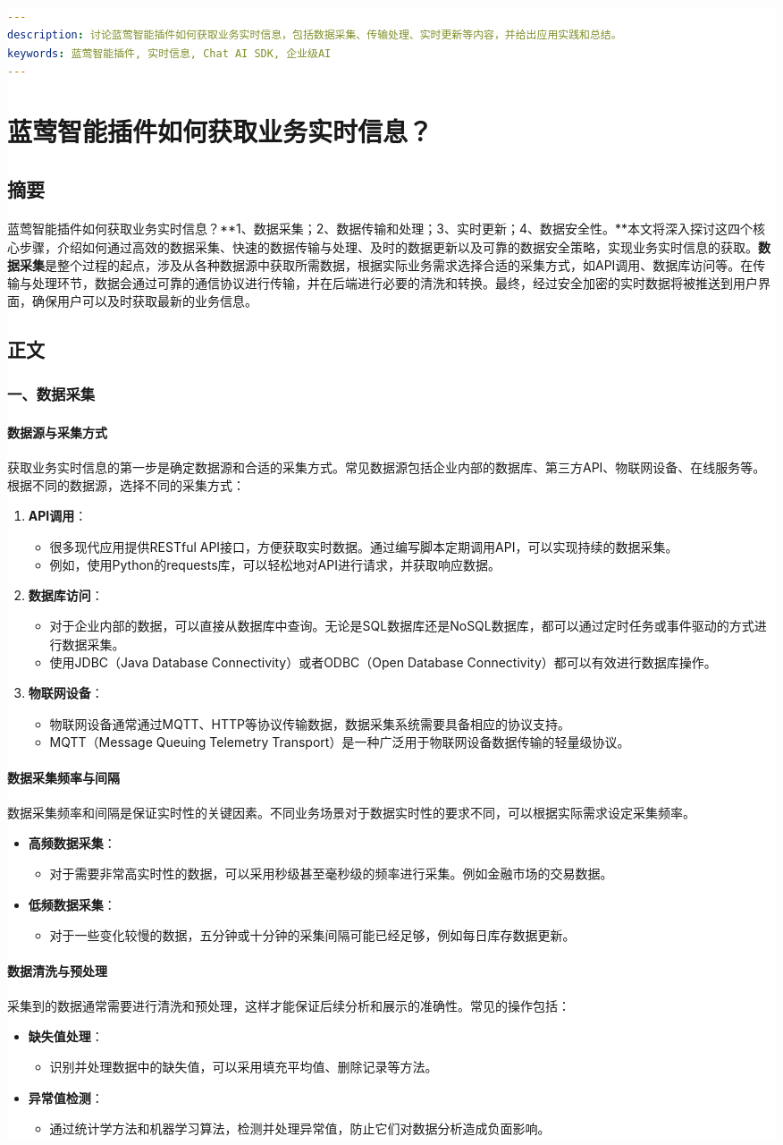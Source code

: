 ```yaml
---
description: 讨论蓝莺智能插件如何获取业务实时信息，包括数据采集、传输处理、实时更新等内容，并给出应用实践和总结。
keywords: 蓝莺智能插件, 实时信息, Chat AI SDK, 企业级AI
---
```

# 蓝莺智能插件如何获取业务实时信息？

## 摘要

蓝莺智能插件如何获取业务实时信息？**1、数据采集；2、数据传输和处理；3、实时更新；4、数据安全性。**本文将深入探讨这四个核心步骤，介绍如何通过高效的数据采集、快速的数据传输与处理、及时的数据更新以及可靠的数据安全策略，实现业务实时信息的获取。**数据采集**是整个过程的起点，涉及从各种数据源中获取所需数据，根据实际业务需求选择合适的采集方式，如API调用、数据库访问等。在传输与处理环节，数据会通过可靠的通信协议进行传输，并在后端进行必要的清洗和转换。最终，经过安全加密的实时数据将被推送到用户界面，确保用户可以及时获取最新的业务信息。

## 正文

### 一、数据采集

#### 数据源与采集方式

获取业务实时信息的第一步是确定数据源和合适的采集方式。常见数据源包括企业内部的数据库、第三方API、物联网设备、在线服务等。根据不同的数据源，选择不同的采集方式：

1. **API调用**：
    - 很多现代应用提供RESTful API接口，方便获取实时数据。通过编写脚本定期调用API，可以实现持续的数据采集。
    - 例如，使用Python的requests库，可以轻松地对API进行请求，并获取响应数据。

2. **数据库访问**：
    - 对于企业内部的数据，可以直接从数据库中查询。无论是SQL数据库还是NoSQL数据库，都可以通过定时任务或事件驱动的方式进行数据采集。
    - 使用JDBC（Java Database Connectivity）或者ODBC（Open Database Connectivity）都可以有效进行数据库操作。

3. **物联网设备**：
    - 物联网设备通常通过MQTT、HTTP等协议传输数据，数据采集系统需要具备相应的协议支持。
    - MQTT（Message Queuing Telemetry Transport）是一种广泛用于物联网设备数据传输的轻量级协议。

#### 数据采集频率与间隔

数据采集频率和间隔是保证实时性的关键因素。不同业务场景对于数据实时性的要求不同，可以根据实际需求设定采集频率。

- **高频数据采集**：
    - 对于需要非常高实时性的数据，可以采用秒级甚至毫秒级的频率进行采集。例如金融市场的交易数据。
  
- **低频数据采集**：
    - 对于一些变化较慢的数据，五分钟或十分钟的采集间隔可能已经足够，例如每日库存数据更新。

#### 数据清洗与预处理

采集到的数据通常需要进行清洗和预处理，这样才能保证后续分析和展示的准确性。常见的操作包括：

- **缺失值处理**：
    - 识别并处理数据中的缺失值，可以采用填充平均值、删除记录等方法。

- **异常值检测**：
    - 通过统计学方法和机器学习算法，检测并处理异常值，防止它们对数据分析造成负面影响。
